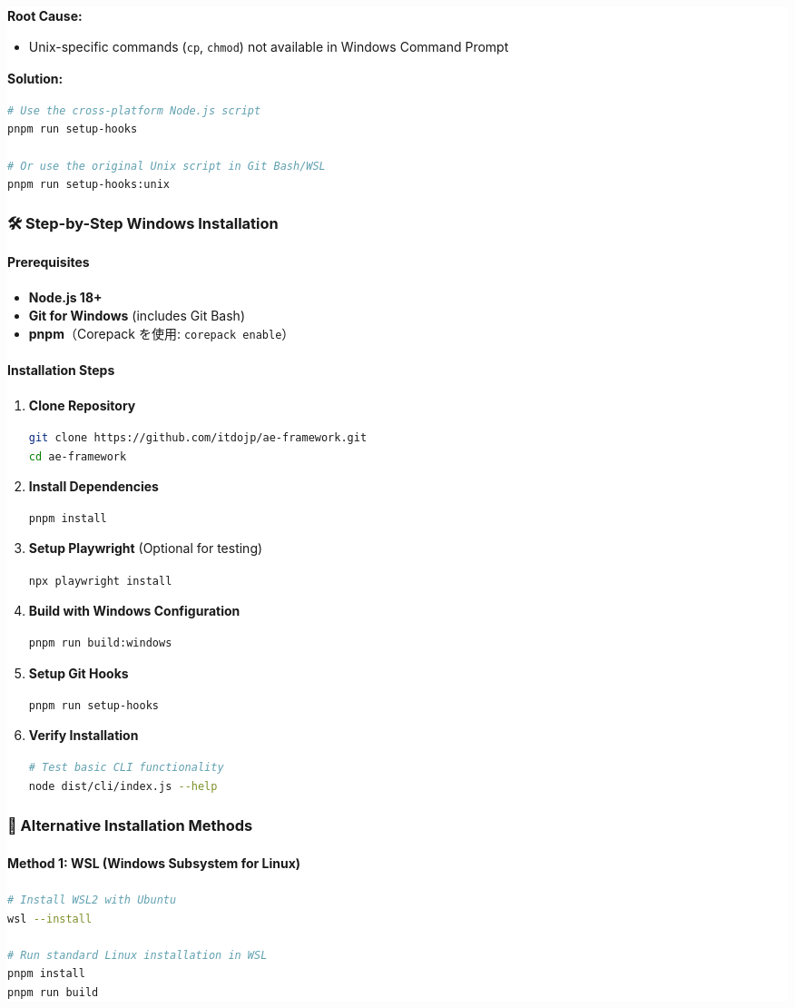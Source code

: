 **Root Cause:**
- Unix-specific commands (`cp`, `chmod`) not available in Windows Command Prompt

**Solution:**
```bash
# Use the cross-platform Node.js script
pnpm run setup-hooks

# Or use the original Unix script in Git Bash/WSL
pnpm run setup-hooks:unix
```

### 🛠️ Step-by-Step Windows Installation

#### Prerequisites
- **Node.js 18+**
- **Git for Windows** (includes Git Bash)
- **pnpm**（Corepack を使用: `corepack enable`）

#### Installation Steps

1. **Clone Repository**
   ```bash
   git clone https://github.com/itdojp/ae-framework.git
   cd ae-framework
   ```

2. **Install Dependencies**
   ```bash
   pnpm install
   ```

3. **Setup Playwright** (Optional for testing)
   ```bash
   npx playwright install
   ```

4. **Build with Windows Configuration**
   ```bash
   pnpm run build:windows
   ```

5. **Setup Git Hooks**
   ```bash
   pnpm run setup-hooks
   ```

6. **Verify Installation**
   ```bash
   # Test basic CLI functionality
   node dist/cli/index.js --help
   ```

### 🔧 Alternative Installation Methods

#### Method 1: WSL (Windows Subsystem for Linux)
```bash
# Install WSL2 with Ubuntu
wsl --install

# Run standard Linux installation in WSL
pnpm install
pnpm run build
```
